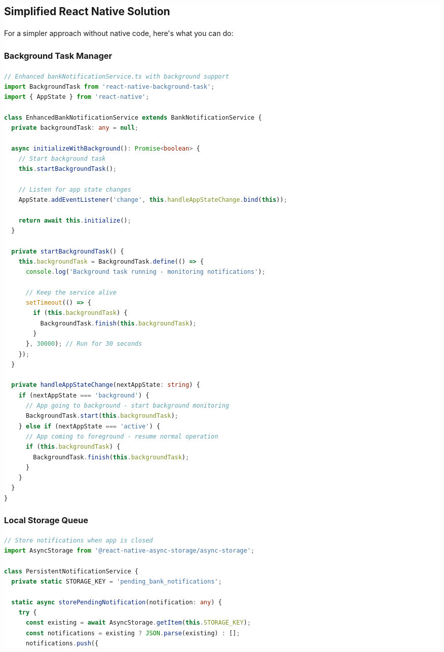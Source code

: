 ## Simplified React Native Solution

For a simpler approach without native code, here's what you can do:

### Background Task Manager
```typescript
// Enhanced bankNotificationService.ts with background support
import BackgroundTask from 'react-native-background-task';
import { AppState } from 'react-native';

class EnhancedBankNotificationService extends BankNotificationService {
  private backgroundTask: any = null;

  async initializeWithBackground(): Promise<boolean> {
    // Start background task
    this.startBackgroundTask();
    
    // Listen for app state changes
    AppState.addEventListener('change', this.handleAppStateChange.bind(this));
    
    return await this.initialize();
  }

  private startBackgroundTask() {
    this.backgroundTask = BackgroundTask.define(() => {
      console.log('Background task running - monitoring notifications');
      
      // Keep the service alive
      setTimeout(() => {
        if (this.backgroundTask) {
          BackgroundTask.finish(this.backgroundTask);
        }
      }, 30000); // Run for 30 seconds
    });
  }

  private handleAppStateChange(nextAppState: string) {
    if (nextAppState === 'background') {
      // App going to background - start background monitoring
      BackgroundTask.start(this.backgroundTask);
    } else if (nextAppState === 'active') {
      // App coming to foreground - resume normal operation
      if (this.backgroundTask) {
        BackgroundTask.finish(this.backgroundTask);
      }
    }
  }
}
```

### Local Storage Queue
```typescript
// Store notifications when app is closed
import AsyncStorage from '@react-native-async-storage/async-storage';

class PersistentNotificationService {
  private static STORAGE_KEY = 'pending_bank_notifications';

  static async storePendingNotification(notification: any) {
    try {
      const existing = await AsyncStorage.getItem(this.STORAGE_KEY);
      const notifications = existing ? JSON.parse(existing) : [];
      notifications.push({
```